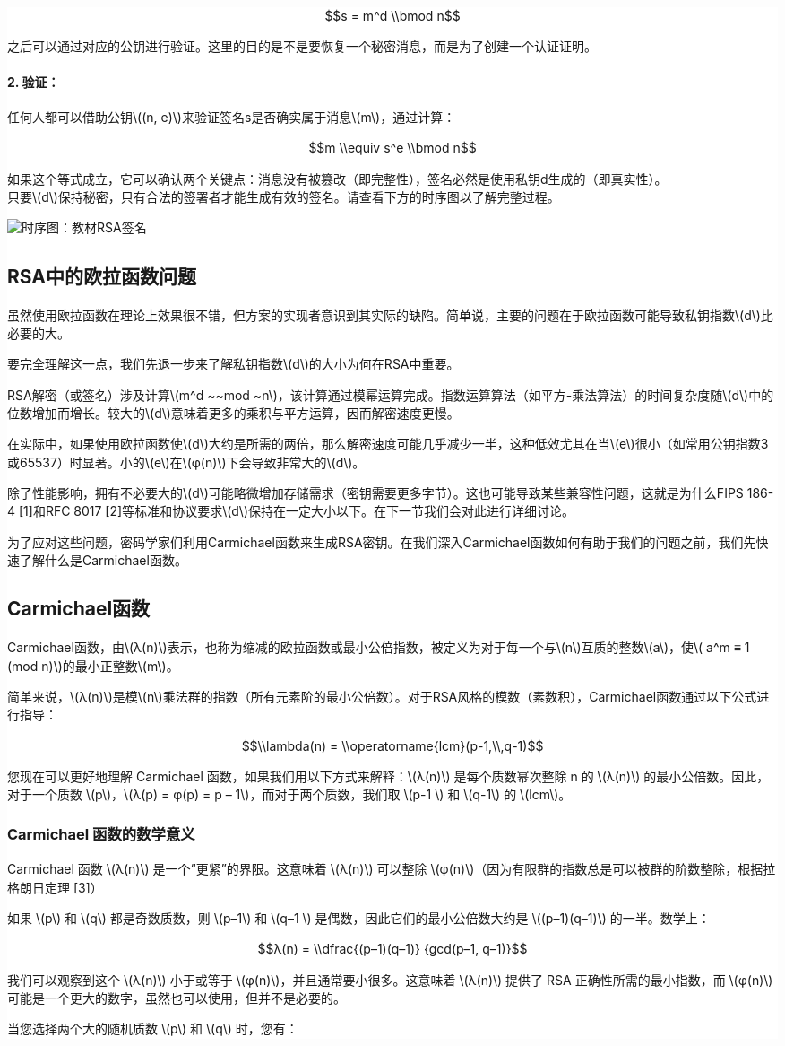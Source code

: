 $$s = m^d \\bmod n$$

之后可以通过对应的公钥进行验证。这里的目的是不是要恢复一个秘密消息，而是为了创建一个认证证明。

#### 2. 验证：

任何人都可以借助公钥\\((n, e)\\)来验证签名s是否确实属于消息\\(m\\)，通过计算：

$$m \\equiv s^e \\bmod n$$

如果这个等式成立，它可以确认两个关键点：消息没有被篡改（即完整性），签名必然是使用私钥d生成的（即真实性）。  
只要\\(d\\)保持秘密，只有合法的签署者才能生成有效的签名。请查看下方的时序图以了解完整过程。

![时序图：教材RSA签名](https://cdn.hashnode.com/res/hashnode/image/upload/v1742755268516/6dea4239-f214-42c4-96c7-5fc55c7249d9.png)

## RSA中的欧拉函数问题

虽然使用欧拉函数在理论上效果很不错，但方案的实现者意识到其实际的缺陷。简单说，主要的问题在于欧拉函数可能导致私钥指数\\(d\\)比必要的大。

要完全理解这一点，我们先退一步来了解私钥指数\\(d\\)的大小为何在RSA中重要。

RSA解密（或签名）涉及计算\\(m^d ~~mod ~n\\)，该计算通过模幂运算完成。指数运算算法（如平方-乘法算法）的时间复杂度随\\(d\\)中的位数增加而增长。较大的\\(d\\)意味着更多的乘积与平方运算，因而解密速度更慢。

在实际中，如果使用欧拉函数使\\(d\\)大约是所需的两倍，那么解密速度可能几乎减少一半，这种低效尤其在当\\(e\\)很小（如常用公钥指数3或65537）时显著。小的\\(e\\)在\\(φ(n)\\)下会导致非常大的\\(d\\)。

除了性能影响，拥有不必要大的\\(d\\)可能略微增加存储需求（密钥需要更多字节）。这也可能导致某些兼容性问题，这就是为什么FIPS 186-4 \[1\]和RFC 8017 \[2\]等标准和协议要求\\(d\\)保持在一定大小以下。在下一节我们会对此进行详细讨论。

为了应对这些问题，密码学家们利用Carmichael函数来生成RSA密钥。在我们深入Carmichael函数如何有助于我们的问题之前，我们先快速了解什么是Carmichael函数。

## Carmichael函数

Carmichael函数，由\\(λ(n)\\)表示，也称为缩减的欧拉函数或最小公倍指数，被定义为对于每一个与\\(n\\)互质的整数\\(a\\)，使\\( a^m ≡ 1 (mod n)\\)的最小正整数\\(m\\)。

简单来说，\\(λ(n)\\)是模\\(n\\)乘法群的指数（所有元素阶的最小公倍数）。对于RSA风格的模数（素数积），Carmichael函数通过以下公式进行指导：

$$\\lambda(n) = \\operatorname{lcm}(p-1,\\,q-1)$$

您现在可以更好地理解 Carmichael 函数，如果我们用以下方式来解释：\\(λ(n)\\) 是每个质数幂次整除 n 的 \\(λ(n)\\) 的最小公倍数。因此，对于一个质数 \\(p\\)，\\(λ(p) = φ(p) = p – 1\\)，而对于两个质数，我们取 \\(p-1 \\) 和 \\(q-1\\) 的 \\(lcm\\)。

### Carmichael 函数的数学意义

Carmichael 函数 \\(λ(n)\\) 是一个“更紧”的界限。这意味着 \\(λ(n)\\) 可以整除 \\(φ(n)\\)（因为有限群的指数总是可以被群的阶数整除，根据拉格朗日定理 \[3\]）

如果 \\(p\\) 和 \\(q\\) 都是奇数质数，则 \\(p–1\\) 和 \\(q–1 \\) 是偶数，因此它们的最小公倍数大约是 \\((p–1)(q–1)\\) 的一半。数学上：

$$λ(n) = \\dfrac{(p–1)(q–1)} {gcd(p–1, q–1)}$$

我们可以观察到这个 \\(λ(n)\\) 小于或等于 \\(φ(n)\\)，并且通常要小很多。这意味着 \\(λ(n)\\) 提供了 RSA 正确性所需的最小指数，而 \\(φ(n)\\) 可能是一个更大的数字，虽然也可以使用，但并不是必要的。

当您选择两个大的随机质数 \\(p\\) 和 \\(q\\) 时，您有：


[1]: #heading-prerequisites
[2]: #heading-the-alice-bob-paradigm
[3]: #heading-the-birth-of-the-rsa-cryptosystem
[4]: #heading-prime-numbers-and-composite-moduli
[5]: #heading-the-euler-totient-function
[6]: #heading-computing-the-keys
[7]: #heading-rsa-operations
[8]: #heading-encryption
[9]: #heading-decryption
[10]: #heading-digital-signatures
[11]: #heading-issues-with-eulers-totient-function-in-rsa
[12]: #heading-the-carmichael-function
[13]: #heading-mathematical-implication-of-the-carmichael-function
[14]: #heading-the-carmichael-function-in-modern-implementations
[15]: #heading-issues-with-raw-rsa
[16]: #heading-exploiting-textbook-rsas-determinism-and-malleability
[17]: #heading-key-generation-setup
[18]: #heading-encryption-process
[19]: #heading-determinism-exploit-ciphertext-guessing-attack
[20]: #heading-malleability-exploit-ciphertext-manipulation-attack
[21]: #heading-low-exponent-attacks
[22]: #heading-hastads-broadcast-attack-low-exponent-meets-multiple-recipients
[23]: #heading-introduction-to-padding-schemes-in-rsa
[24]: #heading-public-key-cryptography-standards-pkcs1-v15
[25]: #heading-the-mathematics-behind-pkcs1-v15
[26]: #heading-the-bleichenbacher-attack
[27]: #heading-optimal-asymmetric-encryption-padding-oaep
[28]: #heading-the-mathematics-behind-oaep
[29]: #heading-why-sha-1-or-md5-are-safe-in-rsa-oaep
[30]: #heading-label-hashing
[31]: #heading-mask-generation-function-mgf1
[32]: #heading-adoption-in-cryptographic-libraries-pkcs1-v15-vs-oaep
[33]: #heading-enhancing-digital-signatures-the-transition-to-pss
[34]: #heading-problems-with-early-rsa-signature-schemes
[35]: #heading-birth-of-the-probabilistic-signature-scheme-pss
[36]: #heading-the-mathematics-behind-pss
[37]: #heading-the-road-ahead-assessing-rsas-long-term-viability
[38]: #heading-references
[39]: https://www.youtube.com/watch?v=Mt9v7-xBuaA
[40]: https://www.youtube.com/watch?v=Mt9v7-xBuaA
[41]: https://www.youtube.com/watch?v=Mt9v7-xBuaA
[42]: https://archiv.infsec.ethz.ch/education/fs08/secsem/bleichenbacher98.pdf#:~:text=plaintext%20is%20PKCS%20conforming,chosen%20ciphertexts%3B%20thus%2C%20we%20show
[43]: https://nvlpubs.nist.gov/nistpubs/FIPS/NIST.FIPS.186-5.pdf
[44]: https://www.rfc-editor.org/rfc/rfc8017.html
[45]: https://en.wikipedia.org/wiki/Lagrange%27s_theorem_\(number_theory\)
[46]: https://people.csail.mit.edu/rivest/pubs/pubs/RS01.version-1999-11-22.pdf
[47]: https://cryptography.io/en/latest/hazmat/primitives/asymmetric/rsa/
[48]: https://github.com/openssl/openssl/blob/85cabd94958303859b1551364a609d4ff40b67a5/crypto/rsa/rsa_chk.c
[49]: https://www.rfc-editor.org/rfc/rfc2313.html
[50]: https://archiv.infsec.ethz.ch/education/fs08/secsem/bleichenbacher98.pdf
[51]: https://www.rfc-editor.org/rfc/rfc8017#section-7.1
[52]: https://docs.openssl.org/3.5/man3/RSA_public_encrypt/#warnings
[53]: https://cryptography.io/en/latest/hazmat/primitives/asymmetric/rsa/#cryptography.hazmat.primitives.asymmetric.padding.PKCS1v15
[54]: https://en.wikipedia.org/wiki/Probabilistic_signature_scheme
[55]: https://www.rfc-editor.org/rfc/rfc8017#section-8.1
[56]: https://ieeexplore.ieee.org/abstract/document/365700/